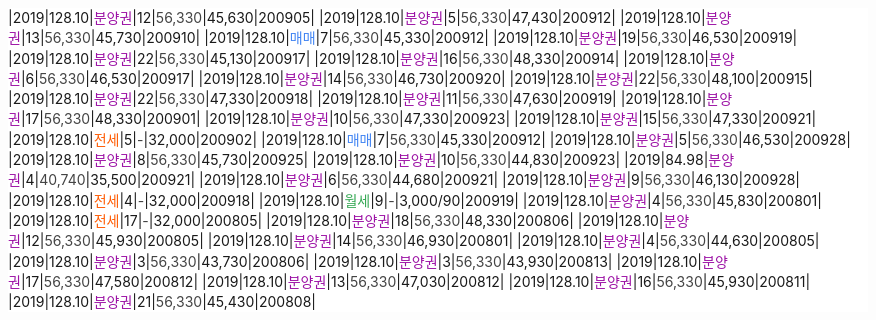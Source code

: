 |2019|128.10|<span style="color:#9C11A5">분양권</span>|12|<span style="color:#444444">56,330</span>|45,630|200905|
|2019|128.10|<span style="color:#9C11A5">분양권</span>|5|<span style="color:#444444">56,330</span>|47,430|200912|
|2019|128.10|<span style="color:#9C11A5">분양권</span>|13|<span style="color:#444444">56,330</span>|45,730|200910|
|2019|128.10|<span style="color:#4285f3">매매</span>|7|<span style="color:#444444">56,330</span>|45,330|200912|
|2019|128.10|<span style="color:#9C11A5">분양권</span>|19|<span style="color:#444444">56,330</span>|46,530|200919|
|2019|128.10|<span style="color:#9C11A5">분양권</span>|22|<span style="color:#444444">56,330</span>|45,130|200917|
|2019|128.10|<span style="color:#9C11A5">분양권</span>|16|<span style="color:#444444">56,330</span>|48,330|200914|
|2019|128.10|<span style="color:#9C11A5">분양권</span>|6|<span style="color:#444444">56,330</span>|46,530|200917|
|2019|128.10|<span style="color:#9C11A5">분양권</span>|14|<span style="color:#444444">56,330</span>|46,730|200920|
|2019|128.10|<span style="color:#9C11A5">분양권</span>|22|<span style="color:#444444">56,330</span>|48,100|200915|
|2019|128.10|<span style="color:#9C11A5">분양권</span>|22|<span style="color:#444444">56,330</span>|47,330|200918|
|2019|128.10|<span style="color:#9C11A5">분양권</span>|11|<span style="color:#444444">56,330</span>|47,630|200919|
|2019|128.10|<span style="color:#9C11A5">분양권</span>|17|<span style="color:#444444">56,330</span>|48,330|200901|
|2019|128.10|<span style="color:#9C11A5">분양권</span>|10|<span style="color:#444444">56,330</span>|47,330|200923|
|2019|128.10|<span style="color:#9C11A5">분양권</span>|15|<span style="color:#444444">56,330</span>|47,330|200921|
|2019|128.10|<span style="color:#ff5a00">전세</span>|5|<span style="color:#444444">-</span>|32,000|200902|
|2019|128.10|<span style="color:#4285f3">매매</span>|7|<span style="color:#444444">56,330</span>|45,330|200912|
|2019|128.10|<span style="color:#9C11A5">분양권</span>|5|<span style="color:#444444">56,330</span>|46,530|200928|
|2019|128.10|<span style="color:#9C11A5">분양권</span>|8|<span style="color:#444444">56,330</span>|45,730|200925|
|2019|128.10|<span style="color:#9C11A5">분양권</span>|10|<span style="color:#444444">56,330</span>|44,830|200923|
|2019|84.98|<span style="color:#9C11A5">분양권</span>|4|<span style="color:#444444">40,740</span>|35,500|200921|
|2019|128.10|<span style="color:#9C11A5">분양권</span>|6|<span style="color:#444444">56,330</span>|44,680|200921|
|2019|128.10|<span style="color:#9C11A5">분양권</span>|9|<span style="color:#444444">56,330</span>|46,130|200928|
|2019|128.10|<span style="color:#ff5a00">전세</span>|4|<span style="color:#444444">-</span>|32,000|200918|
|2019|128.10|<span style="color:#34a853">월세</span>|9|<span style="color:#444444">-</span>|3,000/90|200919|
|2019|128.10|<span style="color:#9C11A5">분양권</span>|4|<span style="color:#444444">56,330</span>|45,830|200801|
|2019|128.10|<span style="color:#ff5a00">전세</span>|17|<span style="color:#444444">-</span>|32,000|200805|
|2019|128.10|<span style="color:#9C11A5">분양권</span>|18|<span style="color:#444444">56,330</span>|48,330|200806|
|2019|128.10|<span style="color:#9C11A5">분양권</span>|12|<span style="color:#444444">56,330</span>|45,930|200805|
|2019|128.10|<span style="color:#9C11A5">분양권</span>|14|<span style="color:#444444">56,330</span>|46,930|200801|
|2019|128.10|<span style="color:#9C11A5">분양권</span>|4|<span style="color:#444444">56,330</span>|44,630|200805|
|2019|128.10|<span style="color:#9C11A5">분양권</span>|3|<span style="color:#444444">56,330</span>|43,730|200806|
|2019|128.10|<span style="color:#9C11A5">분양권</span>|3|<span style="color:#444444">56,330</span>|43,930|200813|
|2019|128.10|<span style="color:#9C11A5">분양권</span>|17|<span style="color:#444444">56,330</span>|47,580|200812|
|2019|128.10|<span style="color:#9C11A5">분양권</span>|13|<span style="color:#444444">56,330</span>|47,030|200812|
|2019|128.10|<span style="color:#9C11A5">분양권</span>|16|<span style="color:#444444">56,330</span>|45,930|200811|
|2019|128.10|<span style="color:#9C11A5">분양권</span>|21|<span style="color:#444444">56,330</span>|45,430|200808|